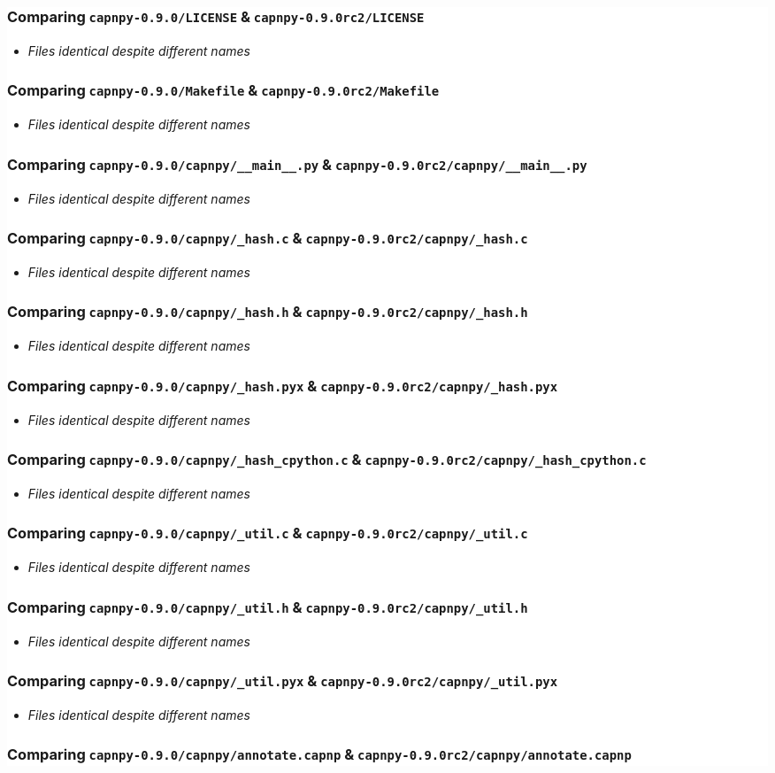 ### Comparing `capnpy-0.9.0/LICENSE` & `capnpy-0.9.0rc2/LICENSE`

 * *Files identical despite different names*

### Comparing `capnpy-0.9.0/Makefile` & `capnpy-0.9.0rc2/Makefile`

 * *Files identical despite different names*

### Comparing `capnpy-0.9.0/capnpy/__main__.py` & `capnpy-0.9.0rc2/capnpy/__main__.py`

 * *Files identical despite different names*

### Comparing `capnpy-0.9.0/capnpy/_hash.c` & `capnpy-0.9.0rc2/capnpy/_hash.c`

 * *Files identical despite different names*

### Comparing `capnpy-0.9.0/capnpy/_hash.h` & `capnpy-0.9.0rc2/capnpy/_hash.h`

 * *Files identical despite different names*

### Comparing `capnpy-0.9.0/capnpy/_hash.pyx` & `capnpy-0.9.0rc2/capnpy/_hash.pyx`

 * *Files identical despite different names*

### Comparing `capnpy-0.9.0/capnpy/_hash_cpython.c` & `capnpy-0.9.0rc2/capnpy/_hash_cpython.c`

 * *Files identical despite different names*

### Comparing `capnpy-0.9.0/capnpy/_util.c` & `capnpy-0.9.0rc2/capnpy/_util.c`

 * *Files identical despite different names*

### Comparing `capnpy-0.9.0/capnpy/_util.h` & `capnpy-0.9.0rc2/capnpy/_util.h`

 * *Files identical despite different names*

### Comparing `capnpy-0.9.0/capnpy/_util.pyx` & `capnpy-0.9.0rc2/capnpy/_util.pyx`

 * *Files identical despite different names*

### Comparing `capnpy-0.9.0/capnpy/annotate.capnp` & `capnpy-0.9.0rc2/capnpy/annotate.capnp`
